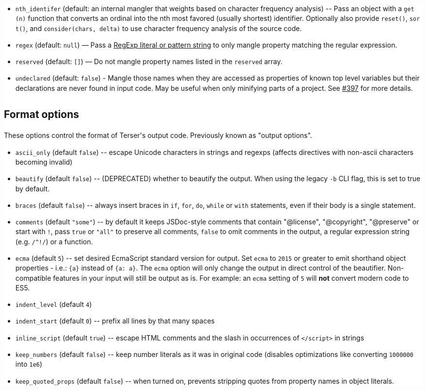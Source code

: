 - `nth_identifer` (default: an internal mangler that weights based on character
  frequency analysis) -- Pass an object with a `get(n)` function that converts an
  ordinal into the nth most favored (usually shortest) identifier.
  Optionally also provide `reset()`, `sort()`, and `consider(chars, delta)` to
  use character frequency analysis of the source code.

- `regex` (default: `null`) — Pass a [RegExp literal or pattern string](https://developer.mozilla.org/en-US/docs/Web/JavaScript/Reference/Global_Objects/RegExp) to only mangle property matching the regular expression.

- `reserved` (default: `[]`) — Do not mangle property names listed in the
  `reserved` array.

- `undeclared` (default: `false`) - Mangle those names when they are accessed
  as properties of known top level variables but their declarations are never
  found in input code. May be useful when only minifying parts of a project.
  See [#397](https://github.com/terser/terser/issues/397) for more details.


## Format options

These options control the format of Terser's output code. Previously known
as "output options".

- `ascii_only` (default `false`) -- escape Unicode characters in strings and
  regexps (affects directives with non-ascii characters becoming invalid)

- `beautify` (default `false`) -- (DEPRECATED) whether to beautify the output.
  When using the legacy `-b` CLI flag, this is set to true by default.

- `braces` (default `false`) -- always insert braces in `if`, `for`,
  `do`, `while` or `with` statements, even if their body is a single
  statement.

- `comments` (default `"some"`) -- by default it keeps JSDoc-style comments
  that contain "@license", "@copyright", "@preserve" or start with `!`, pass `true`
  or `"all"` to preserve all comments, `false` to omit comments in the output,
  a regular expression string (e.g. `/^!/`) or a function.

- `ecma` (default `5`) -- set desired EcmaScript standard version for output.
  Set `ecma` to `2015` or greater to emit shorthand object properties - i.e.:
  `{a}` instead of `{a: a}`.  The `ecma` option will only change the output in
  direct control of the beautifier. Non-compatible features in your input will
  still be output as is. For example: an `ecma` setting of `5` will **not**
  convert modern code to ES5.

- `indent_level` (default `4`)

- `indent_start` (default `0`) -- prefix all lines by that many spaces

- `inline_script` (default `true`) -- escape HTML comments and the slash in
  occurrences of `</script>` in strings

- `keep_numbers` (default `false`) -- keep number literals as it was in original code
 (disables optimizations like converting `1000000` into `1e6`)

- `keep_quoted_props` (default `false`) -- when turned on, prevents stripping
  quotes from property names in object literals.
